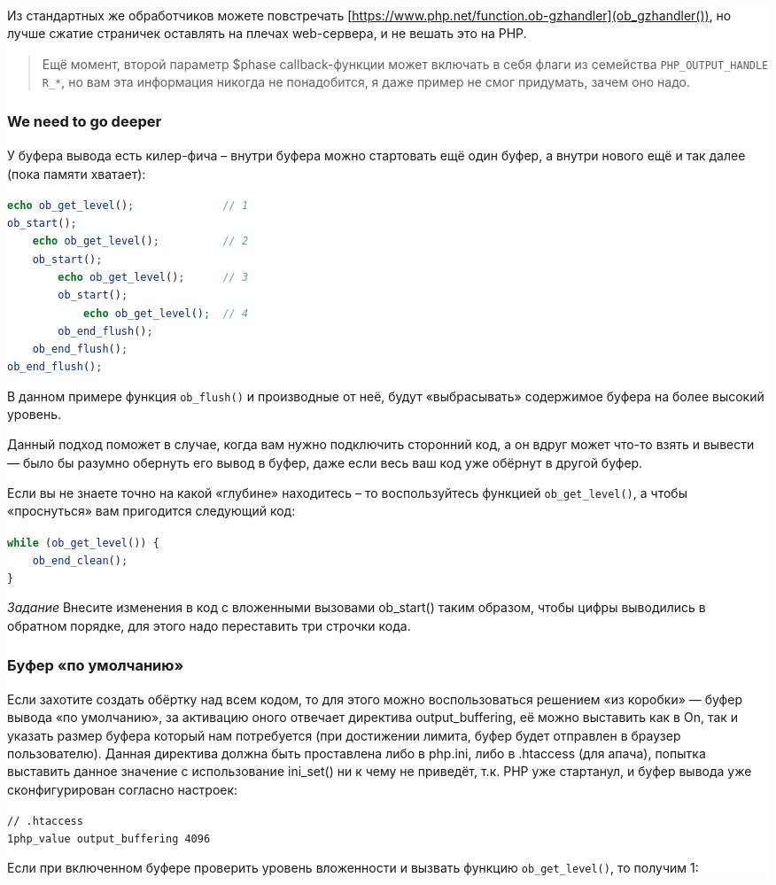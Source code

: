 Из стандартных же обработчиков можете повстречать [https://www.php.net/function.ob-gzhandler](ob_gzhandler()), но лучше сжатие страничек оставлять на плечах web-сервера, и не вешать это на PHP.

> Ещё момент, второй параметр $phase callback-функции может включать в себя флаги из семейства `PHP_OUTPUT_HANDLER_*`, но вам эта информация никогда не понадобится, я даже пример не смог придумать, зачем оно надо.


### We need to go deeper

У буфера вывода есть килер-фича – внутри буфера можно стартовать ещё один буфер, а внутри нового ещё и так далее (пока памяти хватает):

```php
echo ob_get_level();              // 1
ob_start();
    echo ob_get_level();          // 2
    ob_start();
        echo ob_get_level();      // 3
        ob_start();
            echo ob_get_level();  // 4
        ob_end_flush();
    ob_end_flush();
ob_end_flush();
```

В данном примере функция `ob_flush()` и производные от неё, будут «выбрасывать» содержимое буфера на более высокий уровень.

Данный подход поможет в случае, когда вам нужно подключить сторонний код, а он вдруг может что-то взять и вывести — было бы разумно обернуть его вывод в буфер, даже если весь ваш код уже обёрнут в другой буфер.

Если вы не знаете точно на какой «глубине» находитесь – то воспользуйтесь функцией `ob_get_level()`, а чтобы «проснуться» вам пригодится следующий код:
```php
while (ob_get_level()) {
    ob_end_clean();
}
```

*Задание*
Внесите изменения в код с вложенными вызовами ob_start() таким образом, чтобы цифры выводились в обратном порядке, для этого надо переставить три строчки кода.


### Буфер «по умолчанию»

Если захотите создать обёртку над всем кодом, то для этого можно воспользоваться решением «из коробки» — буфер вывода «по умолчанию», за активацию оного отвечает директива output_buffering, её можно выставить как в On, так и указать размер буфера который нам потребуется (при достижении лимита, буфер будет отправлен в браузер пользователю).
Данная директива должна быть проставлена либо в php.ini, либо в .htaccess (для апача), попытка выставить данное значение с использование ini_set() ни к чему не приведёт, т.к. PHP уже стартанул, и буфер вывода уже сконфигурирован согласно настроек:
```
// .htaccess
1php_value output_buffering 4096
```
Если при включенном буфере проверить уровень вложенности и вызвать функцию `ob_get_level()`, то получим 1:
